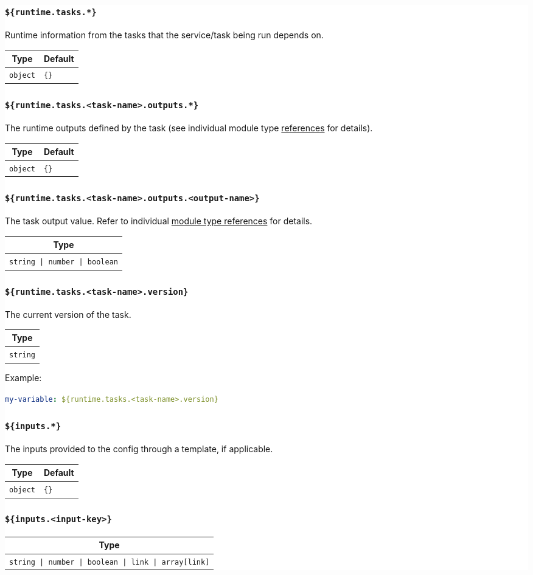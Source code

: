 ### `${runtime.tasks.*}`

Runtime information from the tasks that the service/task being run depends on.

| Type     | Default |
| -------- | ------- |
| `object` | `{}`    |

### `${runtime.tasks.<task-name>.outputs.*}`

The runtime outputs defined by the task (see individual module type [references](https://docs.garden.io/reference/module-types) for details).

| Type     | Default |
| -------- | ------- |
| `object` | `{}`    |

### `${runtime.tasks.<task-name>.outputs.<output-name>}`

The task output value. Refer to individual [module type references](https://docs.garden.io/reference/module-types) for details.

| Type                          |
| ----------------------------- |
| `string \| number \| boolean` |

### `${runtime.tasks.<task-name>.version}`

The current version of the task.

| Type     |
| -------- |
| `string` |

Example:

```yaml
my-variable: ${runtime.tasks.<task-name>.version}
```

### `${inputs.*}`

The inputs provided to the config through a template, if applicable.

| Type     | Default |
| -------- | ------- |
| `object` | `{}`    |

### `${inputs.<input-key>}`

| Type                                                 |
| ---------------------------------------------------- |
| `string \| number \| boolean \| link \| array[link]` |
